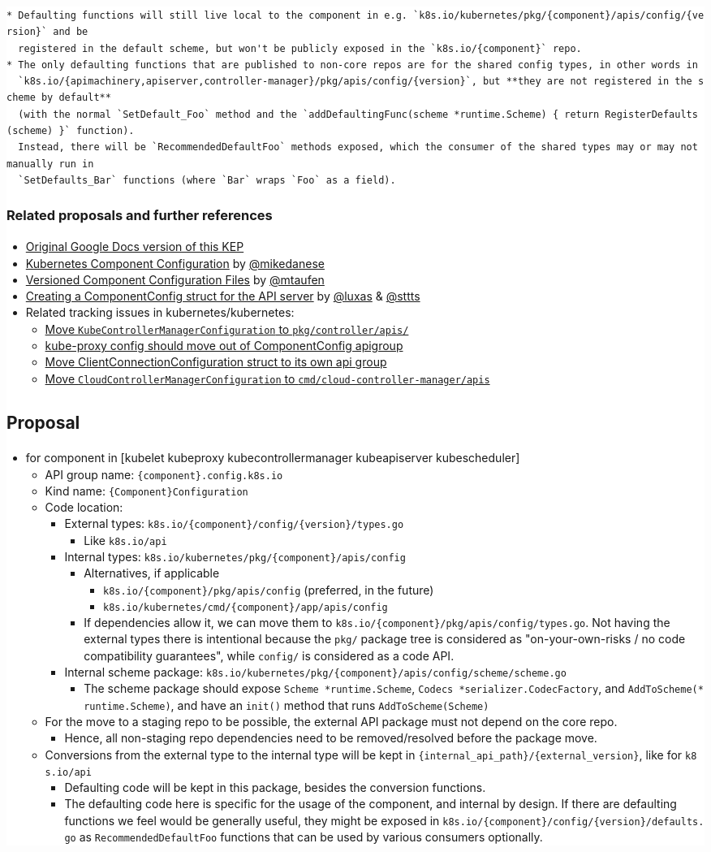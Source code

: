     * Defaulting functions will still live local to the component in e.g. `k8s.io/kubernetes/pkg/{component}/apis/config/{version}` and be
      registered in the default scheme, but won't be publicly exposed in the `k8s.io/{component}` repo.
    * The only defaulting functions that are published to non-core repos are for the shared config types, in other words in
      `k8s.io/{apimachinery,apiserver,controller-manager}/pkg/apis/config/{version}`, but **they are not registered in the scheme by default**
      (with the normal `SetDefault_Foo` method and the `addDefaultingFunc(scheme *runtime.Scheme) { return RegisterDefaults(scheme) }` function).
      Instead, there will be `RecommendedDefaultFoo` methods exposed, which the consumer of the shared types may or may not manually run in
      `SetDefaults_Bar` functions (where `Bar` wraps `Foo` as a field).

### Related proposals and further references

* [Original Google Docs version of this KEP](https://docs.google.com/document/d/1-u2y03ufX7FzBDWv9dVI_HyiIQZL8iz3o3vabeOpP5Y/edit)
* [Kubernetes Component Configuration](https://docs.google.com/document/d/1arP4T9Qkp2SovlJZ_y790sBeiWXDO6SG10pZ_UUU-Lc/edit) by [@mikedanese](https://github.com/mikedanese)
* [Versioned Component Configuration Files](https://docs.google.com/document/d/1FdaEJUEh091qf5B98HM6_8MS764iXrxxigNIdwHYW9c/edit#) by [@mtaufen](https://github.com/mtaufen)
* [Creating a ComponentConfig struct for the API server](https://docs.google.com/document/d/1fcStTcdS2Foo6dVdI787Dilr0snNbqzXcsYdF74JIrg/edit) by [@luxas](https://github.com/luxas) & [@sttts](https://github.com/sttts)
* Related tracking issues in kubernetes/kubernetes:
    * [Move `KubeControllerManagerConfiguration` to `pkg/controller/apis/`](https://github.com/kubernetes/kubernetes/issues/57618)
    * [kube-proxy config should move out of ComponentConfig apigroup](https://github.com/kubernetes/kubernetes/issues/53577)
    * [Move ClientConnectionConfiguration struct to its own api group](https://github.com/kubernetes/kubernetes/issues/54318)
    * [Move `CloudControllerManagerConfiguration` to `cmd/cloud-controller-manager/apis`](https://github.com/kubernetes/kubernetes/issues/65458)

## Proposal

* for component in [kubelet kubeproxy kubecontrollermanager kubeapiserver kubescheduler]
    * API group name: `{component}.config.k8s.io`
    * Kind name: `{Component}Configuration`
    * Code location:
        * External types: `k8s.io/{component}/config/{version}/types.go`
            * Like `k8s.io/api`
        * Internal types: `k8s.io/kubernetes/pkg/{component}/apis/config`
            * Alternatives, if applicable
                * `k8s.io/{component}/pkg/apis/config` (preferred, in the future)
                * `k8s.io/kubernetes/cmd/{component}/app/apis/config`
            * If dependencies allow it, we can move them to `k8s.io/{component}/pkg/apis/config/types.go`. Not having the external types there is intentional because the `pkg/` package tree is considered as "on-your-own-risks / no code compatibility guarantees", while `config/` is considered as a code API.
        * Internal scheme package: `k8s.io/kubernetes/pkg/{component}/apis/config/scheme/scheme.go`
            * The scheme package should expose `Scheme *runtime.Scheme`, `Codecs *serializer.CodecFactory`, and `AddToScheme(*runtime.Scheme)`, and have an `init()` method that runs `AddToScheme(Scheme)`
    * For the move to a staging repo to be possible, the external API package must not depend on the core repo.
        * Hence, all non-staging repo dependencies need to be removed/resolved before the package move.
    * Conversions from the external type to the internal type will be kept in `{internal_api_path}/{external_version}`, like for `k8s.io/api`
        * Defaulting code will be kept in this package, besides the conversion functions.
        * The defaulting code here is specific for the usage of the component, and internal by design. If there are defaulting functions we
          feel would be generally useful, they might be exposed in `k8s.io/{component}/config/{version}/defaults.go` as `RecommendedDefaultFoo`
          functions that can be used by various consumers optionally.